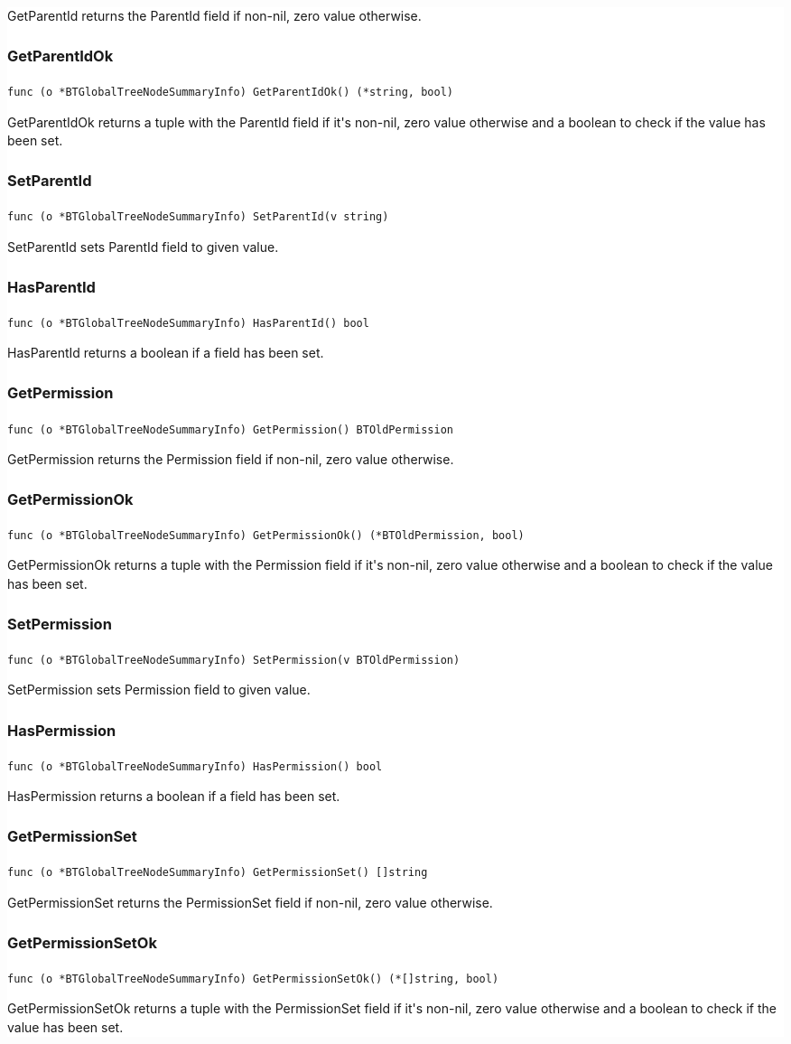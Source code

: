 GetParentId returns the ParentId field if non-nil, zero value otherwise.

### GetParentIdOk

`func (o *BTGlobalTreeNodeSummaryInfo) GetParentIdOk() (*string, bool)`

GetParentIdOk returns a tuple with the ParentId field if it's non-nil, zero value otherwise
and a boolean to check if the value has been set.

### SetParentId

`func (o *BTGlobalTreeNodeSummaryInfo) SetParentId(v string)`

SetParentId sets ParentId field to given value.

### HasParentId

`func (o *BTGlobalTreeNodeSummaryInfo) HasParentId() bool`

HasParentId returns a boolean if a field has been set.

### GetPermission

`func (o *BTGlobalTreeNodeSummaryInfo) GetPermission() BTOldPermission`

GetPermission returns the Permission field if non-nil, zero value otherwise.

### GetPermissionOk

`func (o *BTGlobalTreeNodeSummaryInfo) GetPermissionOk() (*BTOldPermission, bool)`

GetPermissionOk returns a tuple with the Permission field if it's non-nil, zero value otherwise
and a boolean to check if the value has been set.

### SetPermission

`func (o *BTGlobalTreeNodeSummaryInfo) SetPermission(v BTOldPermission)`

SetPermission sets Permission field to given value.

### HasPermission

`func (o *BTGlobalTreeNodeSummaryInfo) HasPermission() bool`

HasPermission returns a boolean if a field has been set.

### GetPermissionSet

`func (o *BTGlobalTreeNodeSummaryInfo) GetPermissionSet() []string`

GetPermissionSet returns the PermissionSet field if non-nil, zero value otherwise.

### GetPermissionSetOk

`func (o *BTGlobalTreeNodeSummaryInfo) GetPermissionSetOk() (*[]string, bool)`

GetPermissionSetOk returns a tuple with the PermissionSet field if it's non-nil, zero value otherwise
and a boolean to check if the value has been set.

